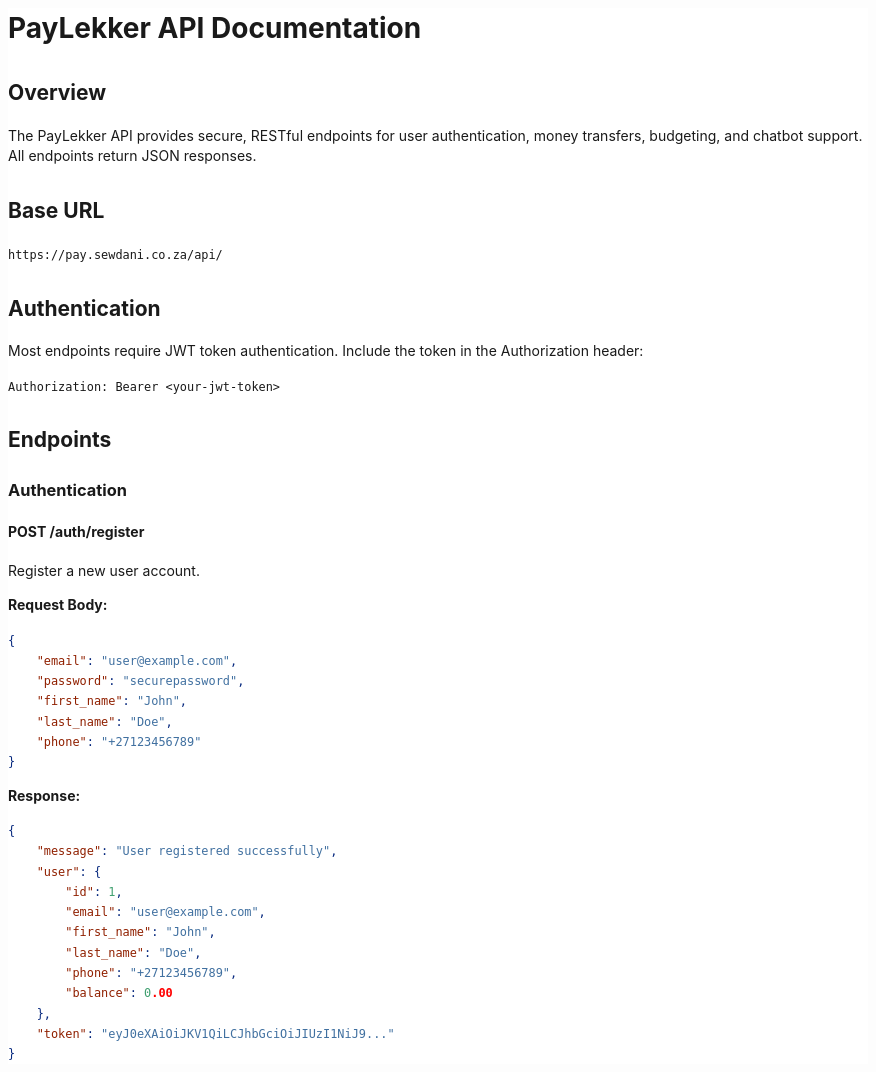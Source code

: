 # PayLekker API Documentation

## Overview
The PayLekker API provides secure, RESTful endpoints for user authentication, money transfers, budgeting, and chatbot support. All endpoints return JSON responses.

## Base URL
```
https://pay.sewdani.co.za/api/
```

## Authentication
Most endpoints require JWT token authentication. Include the token in the Authorization header:
```
Authorization: Bearer <your-jwt-token>
```

## Endpoints

### Authentication

#### POST /auth/register
Register a new user account.

**Request Body:**
```json
{
    "email": "user@example.com",
    "password": "securepassword",
    "first_name": "John",
    "last_name": "Doe",
    "phone": "+27123456789"
}
```

**Response:**
```json
{
    "message": "User registered successfully",
    "user": {
        "id": 1,
        "email": "user@example.com",
        "first_name": "John",
        "last_name": "Doe",
        "phone": "+27123456789",
        "balance": 0.00
    },
    "token": "eyJ0eXAiOiJKV1QiLCJhbGciOiJIUzI1NiJ9..."
}
```
